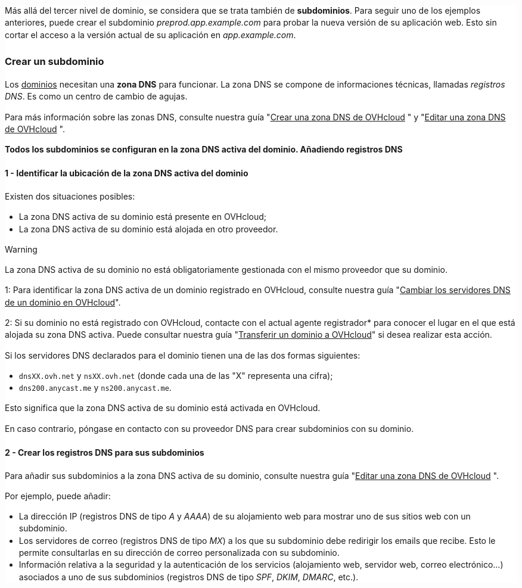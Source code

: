 Más allá del tercer nivel de dominio, se considera que se trata también de **subdominios**. Para seguir uno de los ejemplos anteriores, puede crear el subdominio *preprod.app.example.com* para probar la nueva versión de su aplicación web. Esto sin cortar el acceso a la versión actual de su aplicación en *app.example.com*.

### Crear un subdominio

Los [dominios](domains.) necesitan una **zona DNS** para funcionar. La zona DNS se compone de informaciones técnicas, llamadas *registros DNS*. Es como un centro de cambio de agujas.

Para más información sobre las zonas DNS, consulte nuestra guía "[Crear una zona DNS de OVHcloud](dns_zone_create1.) " y "[Editar una zona DNS de OVHcloud](dns_zone_edit1.) ".

**Todos los subdominios se configuran en la zona DNS activa del dominio. Añadiendo registros DNS**

#### 1 - Identificar la ubicación de la zona DNS activa del dominio

Existen dos situaciones posibles:

- La zona DNS activa de su dominio está presente en OVHcloud;
- La zona DNS activa de su dominio está alojada en otro proveedor.

> [!warning]
>
> La zona DNS activa de su dominio no está obligatoriamente gestionada con el mismo proveedor que su dominio.
>
> 1: Para identificar la zona DNS activa de un dominio registrado en OVHcloud, consulte nuestra guía "[Cambiar los servidores DNS de un dominio en OVHcloud](dns_server_general_information1.)".
>
> 2: Si su dominio no está registrado con OVHcloud, contacte con el actual agente registrador* para conocer el lugar en el que está alojada su zona DNS activa. Puede consultar nuestra guía "[Transferir un dominio a OVHcloud](transfer_incoming_generic_domain1.)" si desea realizar esta acción.
>

Si los servidores DNS declarados para el dominio tienen una de las dos formas siguientes:

- `dnsXX.ovh.net` y `nsXX.ovh.net` (donde cada una de las "X" representa una cifra);
- `dns200.anycast.me` y `ns200.anycast.me`.

Esto significa que la zona DNS activa de su dominio está activada en OVHcloud.

En caso contrario, póngase en contacto con su proveedor DNS para crear subdominios con su dominio.

#### 2 - Crear los registros DNS para sus subdominios

Para añadir sus subdominios a la zona DNS activa de su dominio, consulte nuestra guía "[Editar una zona DNS de OVHcloud](dns_zone_edit1.) ".

Por ejemplo, puede añadir:

- La dirección IP (registros DNS de tipo *A* y *AAAA*) de su alojamiento web para mostrar uno de sus sitios web con un subdominio.
- Los servidores de correo (registros DNS de tipo *MX*) a los que su subdominio debe redirigir los emails que recibe. Esto le permite consultarlas en su dirección de correo personalizada con su subdominio.
- Información relativa a la seguridad y la autenticación de los servicios (alojamiento web, servidor web, correo electrónico...) asociados a uno de sus subdominios (registros DNS de tipo *SPF*, *DKIM*, *DMARC*, etc.).
